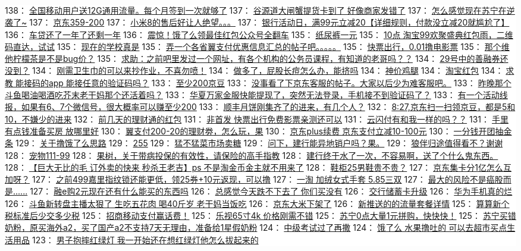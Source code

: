 138： [全国移动用户送12G通用流量。每个月签到一次就够了](http://www.zuanke8.com/thread-5253890-1-1.html)
137： [谷源道大闸蟹提货卡到了  好像商家发错了](http://www.zuanke8.com/thread-5253971-1-1.html)
137： [怎么感觉现在苏宁在逆袭了~](http://www.zuanke8.com/thread-5253610-1-1.html)
137： [京东359-200](http://www.zuanke8.com/thread-5252952-1-1.html)
137： [小米8的售后好让人绝望。。。](http://www.zuanke8.com/thread-5254047-1-1.html)
137： [银行活动日，满99元立减20【详细规则，付款没立减20就尴尬了】](http://www.zuanke8.com/thread-5254197-1-1.html)
136： [车贷还了一年了还剩一年](http://www.zuanke8.com/thread-5253449-1-1.html)
136： [震惊！饿了么领最佳红包公众号全翻车](http://www.zuanke8.com/thread-5253869-1-1.html)
135： [纸尿裤一元](http://www.zuanke8.com/thread-5254997-1-1.html)
135： [10点 淘宝99欢聚盛典红包雨，二维码直达，试试](http://www.zuanke8.com/thread-5253471-1-1.html)
135： [现在的学校真是](http://www.zuanke8.com/thread-5254545-1-1.html)
135： [弄一个各省翼支付优惠信息汇总的帖子吧。。。。。](http://www.zuanke8.com/thread-5253981-1-1.html)
135： [快票出行，0.01撸电影票](http://www.zuanke8.com/thread-5253305-1-1.html)
135： [那个维他柠檬茶是不是bug价？](http://www.zuanke8.com/thread-5252881-1-1.html)
135： [求助：之前吧里发过一个网址，有各个机构的公务员课程，有知道的老哥吗？？](http://www.zuanke8.com/thread-5255239-1-1.html)
134： [29号中的善融券还没到？](http://www.zuanke8.com/thread-5255104-1-1.html)
134： [刚需卫生巾的可以来抄作业，不喜勿喷！](http://www.zuanke8.com/thread-5254410-1-1.html)
134： [做多了，屁股长痘怎么办，能挤吗](http://www.zuanke8.com/thread-5253823-1-1.html)
134： [神价鸡腿](http://www.zuanke8.com/thread-5253063-1-1.html)
134： [淘宝红包](http://www.zuanke8.com/thread-5254723-1-1.html)
134： [求教 能接码的app  能接任意的验证码吗？](http://www.zuanke8.com/thread-5255142-1-1.html)
133： [至少200京豆](http://www.zuanke8.com/thread-5254162-1-1.html)
133： [没事看了下京东客服的帖子。大家以后少为难客服吧。](http://www.zuanke8.com/thread-5253148-1-1.html)
133： [昨晚那个斗鱼喝油喝酒吃芥末老干妈那个还活着吗？](http://www.zuanke8.com/thread-5254227-1-1.html)
133： [华夏万家金服快能提现了，突然无法登录，手机接不到验证码了？](http://www.zuanke8.com/thread-5253440-1-1.html)
133： [有一个活动线报，如果有6、7个微信号，很大概率可以赚至少200](http://www.zuanke8.com/thread-5253053-1-1.html)
133： [顺丰月饼刚集齐了的进来，有几个人？](http://www.zuanke8.com/thread-5254814-1-1.html)
132： [8:27,京东扫一扫领京豆，都是5和10，不嫌少的进来](http://www.zuanke8.com/thread-5253221-1-1.html)
132： [前几天的理财通的红包](http://www.zuanke8.com/thread-5254147-1-1.html)
131： [非首发   快票出行免费影票亲测还可以](http://www.zuanke8.com/thread-5253804-1-1.html)
131： [云闪付有和我一样的吗？？](http://www.zuanke8.com/thread-5253423-1-1.html)
131： [手里有点钱准备买房 放哪里好](http://www.zuanke8.com/thread-5254625-1-1.html)
130： [翼支付200-20的理财劵，怎么玩，果](http://www.zuanke8.com/thread-5254971-1-1.html)
130： [京东plus续费 京东支付立减10-100元](http://www.zuanke8.com/thread-5253673-1-1.html)
130： [一分钱开团抽金条](http://www.zuanke8.com/thread-5255184-1-1.html)
129： [关于撸饿了么思路](http://www.zuanke8.com/thread-5254544-1-1.html)
129： [255](http://www.zuanke8.com/thread-5253383-1-1.html)
129： [猛不猛菜市场卖糖](http://www.zuanke8.com/thread-5253115-1-1.html)
129： [问下，建行能异地销户吗？果。](http://www.zuanke8.com/thread-5255070-1-1.html)
129： [狼伴归途值得看不？谢谢](http://www.zuanke8.com/thread-5255118-1-1.html)
128： [宠物111-99](http://www.zuanke8.com/thread-5254846-1-1.html)
128： [果树，关于带病投保的有效性，请保险的高手指教](http://www.zuanke8.com/thread-5254369-1-1.html)
128： [建行终于水了一次，不容易啊，送了个什么鬼东西。](http://www.zuanke8.com/thread-5252837-1-1.html)
128： [【巨大无比的毛  订外卖的快来 秒杀王老吉】ps 不是淘金币金主就不用来了](http://www.zuanke8.com/thread-5254639-1-1.html)
128： [鞋柜25男鞋贵不贵？](http://www.zuanke8.com/thread-5255024-1-1.html)
127： [京东集卡分1亿怎么互加呀？](http://www.zuanke8.com/thread-5254705-1-1.html)
127： [之前499嘉里指纹锁还能更低，领25券+10元返现，可以撸](http://www.zuanke8.com/thread-5254094-1-1.html)
127： [一淘  加绒女式手套  5.85三双](http://www.zuanke8.com/thread-5254567-1-1.html)
127： [最大的风险不是癌股而是......](http://www.zuanke8.com/thread-5253995-1-1.html)
127： [融e购2元现在还有什么能买的东西吗](http://www.zuanke8.com/thread-5254934-1-1.html)
126： [总感觉今天跌不下去了 你们买没有](http://www.zuanke8.com/thread-5253811-1-1.html)
126： [交行储蓄卡升级](http://www.zuanke8.com/thread-5254561-1-1.html)
126： [华为手机真的烂](http://www.zuanke8.com/thread-5252712-1-1.html)
126： [斗鱼新转盘主播太狠了 生吃五花肉 喝40斤岁 老干妈当饭吃](http://www.zuanke8.com/thread-5253054-1-1.html)
126： [京东大米下架了](http://www.zuanke8.com/thread-5253272-1-1.html)
126： [新推送的的流量套餐详情](http://www.zuanke8.com/thread-5254739-1-1.html)
125： [算算新个税标准后少交多少税](http://www.zuanke8.com/thread-5254615-1-1.html)
125： [招商移动支付赢话费！](http://www.zuanke8.com/thread-5254683-1-1.html)
125： [乐视65寸4k 价格刚需不错](http://www.zuanke8.com/thread-5253667-1-1.html)
125： [苏宁0点大量1元拼购，快快快！](http://www.zuanke8.com/thread-5252763-1-1.html)
125： [苏宁买错奶粉，原买海外a2，买了国产a2不支持7天无理由，准备给1星假奶粉](http://www.zuanke8.com/thread-5255034-1-1.html)
124： [中级考试过了再撒](http://www.zuanke8.com/thread-5254319-1-1.html)
124： [饿了么 水果撸吐的  可以去超市买点生活用品](http://www.zuanke8.com/thread-5254433-1-1.html)
123： [男子抱摔红绿灯 我一开始还在想红绿灯他怎么拔起来的](http://www.zuanke8.com/thread-5254649-1-1.html)